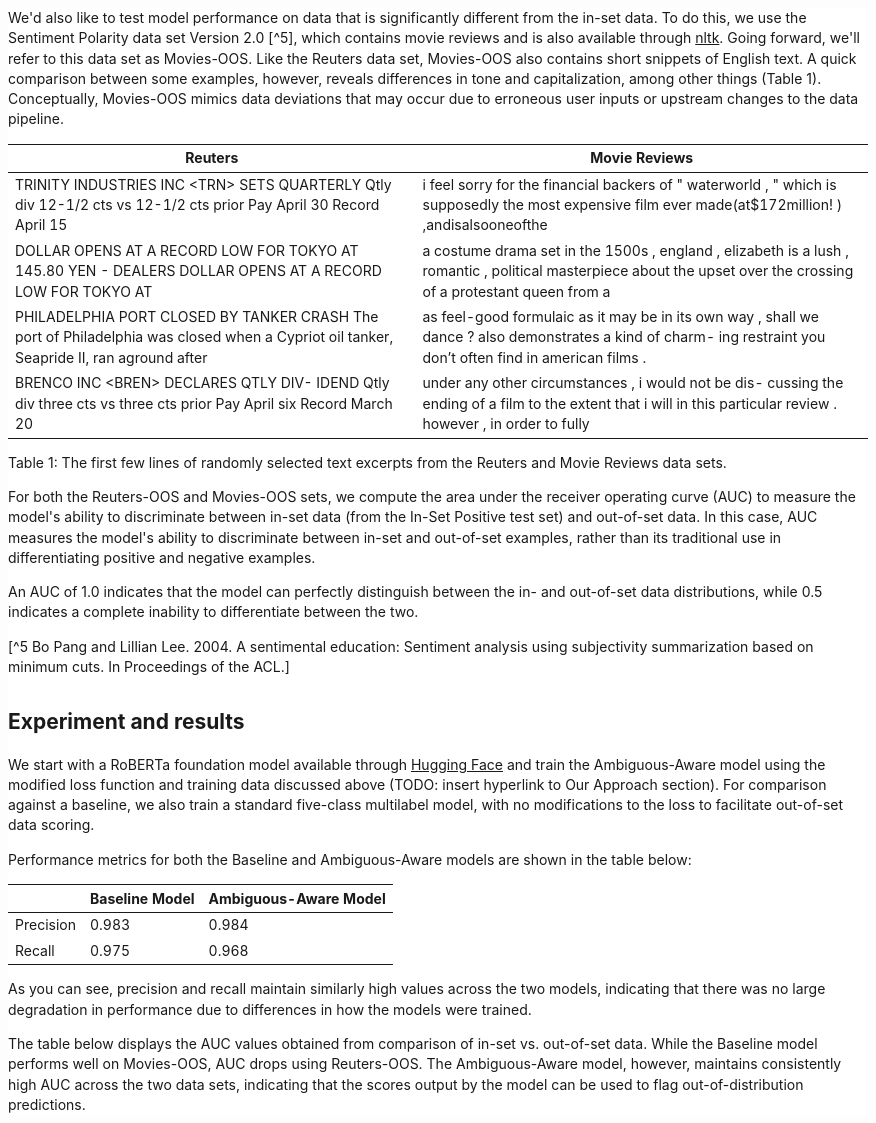 We'd also like to test model performance on data that is significantly different from the in-set data. To do this, we use the Sentiment Polarity data set Version 2.0 [^5], which contains movie reviews and is also available through [nltk](https://www.nltk.org). Going forward, we'll refer to this data set as Movies-OOS. Like the Reuters data set, Movies-OOS also contains short snippets of English text. A quick comparison between some examples, however, reveals differences in tone and capitalization, among other things (Table 1). Conceptually, Movies-OOS mimics data deviations that may occur due to erroneous user inputs or upstream changes to the data pipeline.

| Reuters                                                                                                                                | Movie Reviews                                                                                                                                                      |
|----------------------------------------------------------------------------------------------------------------------------------------|--------------------------------------------------------------------------------------------------------------------------------------------------------------------|
| TRINITY INDUSTRIES INC &lt;TRN> SETS QUARTERLY Qtly div 12-1/2 cts vs 12-1/2 cts prior Pay April 30 Record April 15                    | i feel sorry for the financial backers of " waterworld , " which is supposedly the most expensive film ever made(at$172million! ) ,andisalsooneofthe               |
| DOLLAR OPENS AT A RECORD LOW FOR TOKYO AT 145.80 YEN - DEALERS DOLLAR OPENS AT A RECORD LOW FOR TOKYO AT                               | a costume drama set in the 1500s , england , elizabeth is a lush , romantic , political masterpiece about the upset over the crossing of a protestant queen from a |
| PHILADELPHIA PORT CLOSED BY TANKER CRASH The port of Philadelphia was closed when a Cypriot oil tanker, Seapride II, ran aground after | as feel-good formulaic as it may be in its own way , shall we dance ? also demonstrates a kind of charm- ing restraint you don’t often find in american films .    |
| BRENCO INC &lt;BREN> DECLARES QTLY DIV- IDEND Qtly div three cts vs three cts prior Pay April six Record March 20                      | under any other circumstances , i would not be dis- cussing the ending of a film to the extent that i will in this particular review . however , in order to fully |
Table 1: The first few lines of randomly selected text excerpts from the Reuters and Movie Reviews data sets.

For both the Reuters-OOS and Movies-OOS sets, we compute the area under the receiver operating curve (AUC) to measure the model's ability to discriminate between in-set data (from the In-Set Positive test set) and out-of-set data. In this case, AUC measures the model's ability to discriminate between in-set and out-of-set examples, rather than its traditional use in differentiating positive and negative examples.

An AUC of 1.0 indicates that the model can perfectly distinguish between the in- and out-of-set data distributions, while 0.5 indicates a complete inability to differentiate between the two.

[^5 Bo Pang and Lillian Lee. 2004. A sentimental education: Sentiment analysis using subjectivity summarization based on minimum cuts. In Proceedings of the ACL.]

## Experiment and results

We start with a RoBERTa foundation model available through [Hugging Face](https://huggingface.co/transformers/pretrained_models.html) and train the Ambiguous-Aware model using the modified loss function and training data discussed above (TODO: insert hyperlink to Our Approach section). For comparison against a baseline, we also train a standard five-class multilabel model, with no modifications to the loss to facilitate out-of-set data scoring.

Performance metrics for both the Baseline and Ambiguous-Aware models are shown in the table below:

|           | Baseline Model | Ambiguous-Aware Model |
|-----------|----------------|-----------------------|
| Precision | 0.983          | 0.984                 |
| Recall    | 0.975          | 0.968                 |

As you can see, precision and recall maintain similarly high values across the two models, indicating that there was no large degradation in performance due to differences in how the models were trained.

The table below displays the AUC values obtained from comparison of in-set vs. out-of-set data. While the Baseline model performs well on Movies-OOS, AUC drops using Reuters-OOS. The Ambiguous-Aware model, however, maintains consistently high AUC across the two data sets, indicating that the scores output by the model can be used to flag out-of-distribution predictions.
